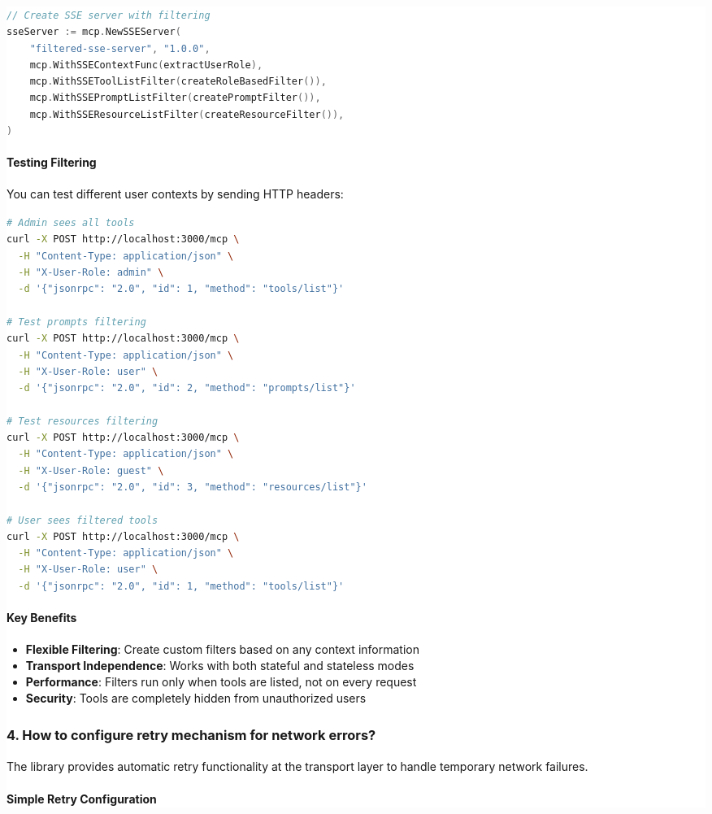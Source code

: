 ```go
// Create SSE server with filtering
sseServer := mcp.NewSSEServer(
	"filtered-sse-server", "1.0.0",
	mcp.WithSSEContextFunc(extractUserRole),
	mcp.WithSSEToolListFilter(createRoleBasedFilter()),
	mcp.WithSSEPromptListFilter(createPromptFilter()),
	mcp.WithSSEResourceListFilter(createResourceFilter()),
)
```

#### Testing Filtering

You can test different user contexts by sending HTTP headers:

```bash
# Admin sees all tools
curl -X POST http://localhost:3000/mcp \
  -H "Content-Type: application/json" \
  -H "X-User-Role: admin" \
  -d '{"jsonrpc": "2.0", "id": 1, "method": "tools/list"}'

# Test prompts filtering
curl -X POST http://localhost:3000/mcp \
  -H "Content-Type: application/json" \
  -H "X-User-Role: user" \
  -d '{"jsonrpc": "2.0", "id": 2, "method": "prompts/list"}'

# Test resources filtering
curl -X POST http://localhost:3000/mcp \
  -H "Content-Type: application/json" \
  -H "X-User-Role: guest" \
  -d '{"jsonrpc": "2.0", "id": 3, "method": "resources/list"}'

# User sees filtered tools
curl -X POST http://localhost:3000/mcp \
  -H "Content-Type: application/json" \
  -H "X-User-Role: user" \
  -d '{"jsonrpc": "2.0", "id": 1, "method": "tools/list"}'
```

#### Key Benefits

- **Flexible Filtering**: Create custom filters based on any context information
- **Transport Independence**: Works with both stateful and stateless modes
- **Performance**: Filters run only when tools are listed, not on every request
- **Security**: Tools are completely hidden from unauthorized users

### 4. How to configure retry mechanism for network errors?

The library provides automatic retry functionality at the transport layer to handle temporary network failures.

#### Simple Retry Configuration
